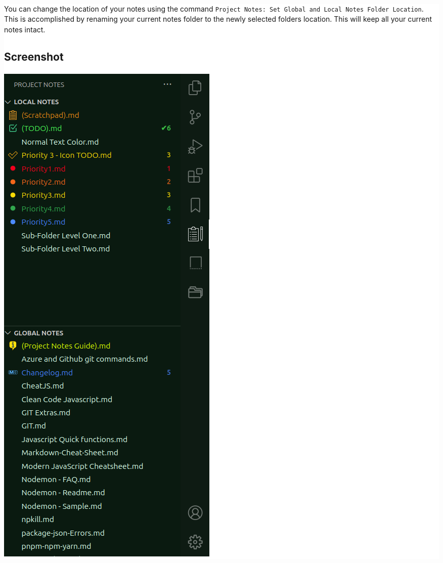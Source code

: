 You can change the location of your notes using the command `Project Notes: Set Global and Local Notes Folder Location`. This is accomplished by renaming your current notes folder to the newly selected folders location. This will keep all your current notes intact.

## Screenshot
![Example Screenshot](/images/ProjectNotesSidebar.png)
